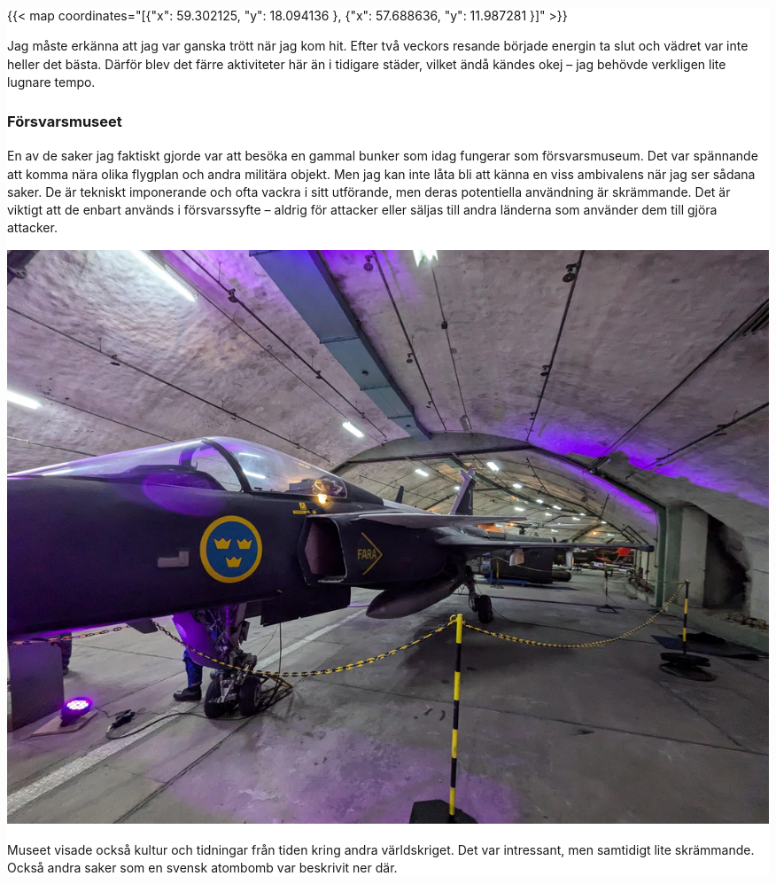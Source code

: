 {{< map coordinates="[{\"x\": 59.302125, \"y\": 18.094136 }, {\"x\": 57.688636, \"y\": 11.987281 }]" >}}

Jag måste erkänna att jag var ganska trött när jag kom hit. Efter två veckors resande började energin ta slut och vädret var inte heller det bästa. Därför blev det färre aktiviteter här än i tidigare städer, vilket ändå kändes okej – jag behövde verkligen lite lugnare tempo.

### Försvarsmuseet

En av de saker jag faktiskt gjorde var att besöka en gammal bunker som idag fungerar som försvarsmuseum. Det var spännande att komma nära olika flygplan och andra militära objekt. Men jag kan inte låta bli att känna en viss ambivalens när jag ser sådana saker. De är tekniskt imponerande och ofta vackra i sitt utförande, men deras potentiella användning är skrämmande. Det är viktigt att de enbart används i försvarssyfte – aldrig för attacker eller säljas till andra länderna som använder dem till gjöra attacker.

![Ett flygplan i en bunker/museum](./plan.jpg)

Museet visade också kultur och tidningar från tiden kring andra världskriget. Det var intressant, men samtidigt lite skrämmande. Också andra saker som en svensk atombomb var beskrivit ner där.


[^brottslighetSverige]: Brottslighet i Sverige är en väldigt känsligt ämne som jag vill inte diskutera mycket i den inlägg, eftersom det är för omfattande för att behandla i detalj här. Men kanske vill jag göra det i framtiden.
[^fönster]: Under tiden har jag hört att det också finns någon av denna komiskt fostrar i Tyskland. Men jag har aldrig sett något sådant själv...